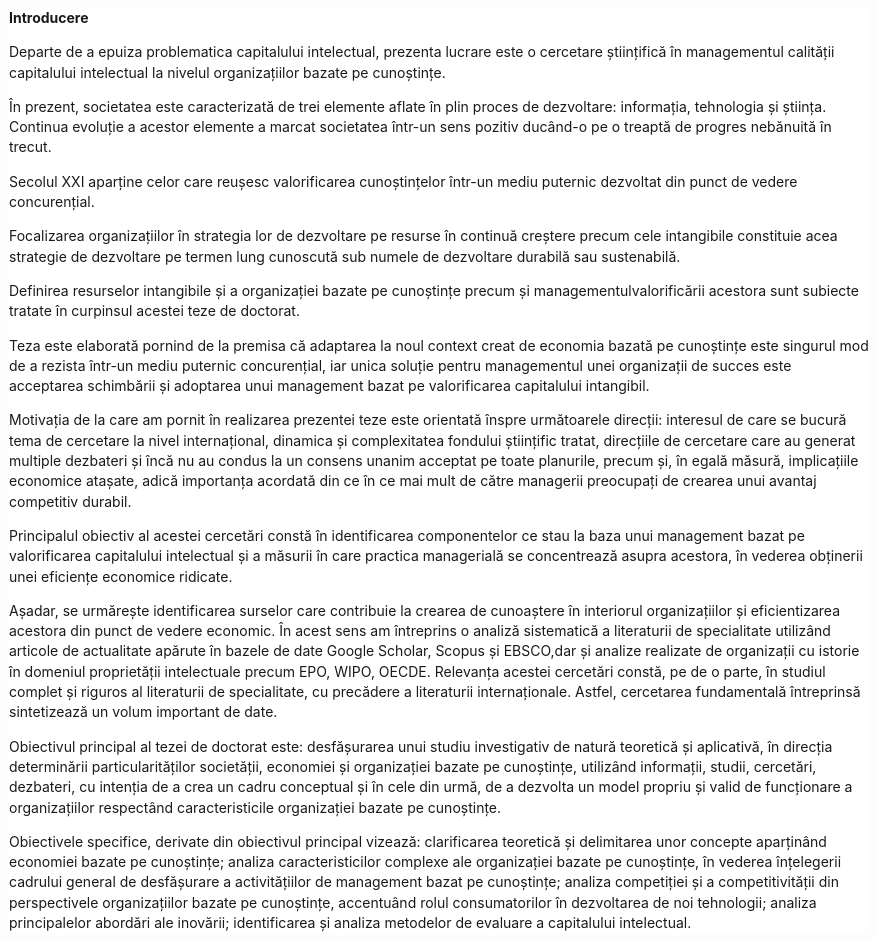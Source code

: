 **Introducere**

Departe de a epuiza problematica capitalului intelectual, prezenta lucrare este o cercetare științifică în managementul calității capitalului intelectual la nivelul organizațiilor bazate pe cunoștințe.

În prezent, societatea este caracterizată de trei elemente aflate în plin proces de dezvoltare: informația, tehnologia și știința. Continua evoluție a acestor elemente a marcat societatea într-un sens pozitiv ducând-o pe o treaptă de progres nebănuită în trecut.

Secolul XXI aparține celor care reușesc valorificarea cunoștințelor într-un mediu puternic dezvoltat din punct de vedere concurențial.

Focalizarea organizațiilor în strategia lor de dezvoltare pe resurse în continuă creștere precum cele intangibile constituie acea strategie de dezvoltare pe termen lung cunoscută sub numele de dezvoltare durabilă sau sustenabilă.

Definirea resurselor intangibile și a organizației bazate pe cunoștințe precum și managementulvalorificării acestora sunt subiecte tratate în curpinsul acestei teze de doctorat.

Teza este elaborată pornind de la premisa că adaptarea la noul context creat de economia bazată pe cunoștințe este singurul mod de a rezista într-un mediu puternic concurențial, iar unica soluție pentru managementul unei organizații de succes este acceptarea schimbării și adoptarea unui management bazat pe valorificarea capitalului intangibil.

Motivația de la care am pornit în realizarea prezentei teze este orientată înspre următoarele direcții: interesul de care se bucură tema de cercetare la nivel internațional, dinamica și complexitatea fondului științific tratat, direcțiile de cercetare care au generat multiple dezbateri și încă nu au condus la un consens unanim acceptat pe toate planurile, precum și, în egală măsură, implicațiile economice atașate, adică importanța acordată din ce în ce mai mult de către managerii preocupați de crearea unui avantaj competitiv durabil.

Principalul obiectiv al acestei cercetări constă în identificarea componentelor ce stau la baza unui management bazat pe valorificarea capitalului intelectual și a măsurii în care practica managerială se concentrează asupra acestora, în vederea obținerii unei eficiențe economice ridicate.

Așadar, se urmărește identificarea surselor care contribuie la crearea de cunoaștere în interiorul organizațiilor și eficientizarea acestora din punct de vedere economic. În acest sens am întreprins o analiză sistematică a literaturii de specialitate utilizând articole de actualitate apărute în bazele de date Google Scholar, Scopus și EBSCO,dar și analize realizate de organizații cu istorie în domeniul proprietății intelectuale precum EPO, WIPO, OECDE. Relevanța acestei cercetări constă, pe de o parte, în studiul complet și riguros al literaturii de specialitate, cu precădere a literaturii internaționale. Astfel, cercetarea fundamentală întreprinsă sintetizează un volum important de date.

Obiectivul principal al tezei de doctorat este: desfășurarea unui studiu investigativ de natură teoretică și aplicativă, în direcția determinării particularităților societății, economiei și organizației bazate pe cunoștințe, utilizând informații, studii, cercetări, dezbateri, cu intenția de a crea un cadru conceptual și în cele din urmă, de a dezvolta un model propriu și valid de funcționare a organizațiilor respectând caracteristicile organizației bazate pe cunoștințe.

Obiectivele specifice, derivate din obiectivul principal vizează: clarificarea teoretică și delimitarea unor concepte aparținând economiei bazate pe cunoștințe; analiza caracteristicilor complexe ale organizației bazate pe cunoștințe, în vederea înțelegerii cadrului general de desfășurare a activitățiilor de management bazat pe cunoștințe; analiza competiției și a competitivității din perspectivele organizațiilor bazate pe cunoștințe, accentuând rolul consumatorilor în dezvoltarea de noi tehnologii; analiza principalelor abordări ale inovării; identificarea și analiza metodelor de evaluare a capitalului intelectual.
